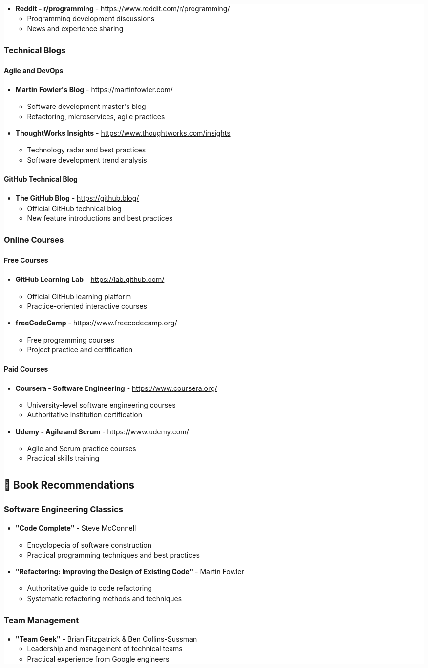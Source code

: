 - **Reddit - r/programming** - https://www.reddit.com/r/programming/
  - Programming development discussions
  - News and experience sharing

### Technical Blogs

#### Agile and DevOps
- **Martin Fowler's Blog** - https://martinfowler.com/
  - Software development master's blog
  - Refactoring, microservices, agile practices

- **ThoughtWorks Insights** - https://www.thoughtworks.com/insights
  - Technology radar and best practices
  - Software development trend analysis

#### GitHub Technical Blog
- **The GitHub Blog** - https://github.blog/
  - Official GitHub technical blog
  - New feature introductions and best practices

### Online Courses

#### Free Courses
- **GitHub Learning Lab** - https://lab.github.com/
  - Official GitHub learning platform
  - Practice-oriented interactive courses

- **freeCodeCamp** - https://www.freecodecamp.org/
  - Free programming courses
  - Project practice and certification

#### Paid Courses
- **Coursera - Software Engineering** - https://www.coursera.org/
  - University-level software engineering courses
  - Authoritative institution certification

- **Udemy - Agile and Scrum** - https://www.udemy.com/
  - Agile and Scrum practice courses
  - Practical skills training

## 📖 Book Recommendations

### Software Engineering Classics
- **"Code Complete"** - Steve McConnell
  - Encyclopedia of software construction
  - Practical programming techniques and best practices

- **"Refactoring: Improving the Design of Existing Code"** - Martin Fowler
  - Authoritative guide to code refactoring
  - Systematic refactoring methods and techniques

### Team Management
- **"Team Geek"** - Brian Fitzpatrick & Ben Collins-Sussman
  - Leadership and management of technical teams
  - Practical experience from Google engineers
